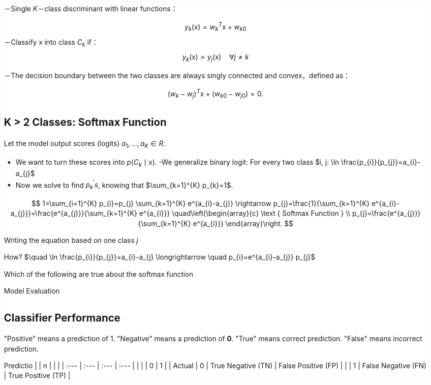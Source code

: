 －Single $K$－class discriminant with linear functions：

$$
y_{k}(\mathrm{x})=w_{k}^{T} \mathrm{x}+w_{k 0}
$$
－Classify x into class $C_{k}$ if：
$$
y_{k}(\mathrm{x})>y_{j}(\mathrm{x}) \quad \forall j \neq k
$$

－The decision boundary between the two classes are always singly connected and convex，defined as：

$$
\left(w_{k}-w_{j}\right)^{T} \mathrm{x}+\left(w_{k 0}-w_{j 0}\right)=0 .
$$

## K > 2 Classes: Softmax Function

Let the model output scores (logits) $a_{1}, \ldots, a_{K} \in R$.

- We want to turn these scores into $p\left(C_{k} \mid \mathrm{x}\right)$.
-We generalize binary logit:
For every two class $i, j: \ln \frac{p_{i}}{p_{j}}=a_{i}-a_{j}$
- Now we solve to find $p_{k}^{\prime} s$, knowing that $\sum_{k=1}^{K} p_{k}=1$.

$$
1=\sum_{i=1}^{K} p_{i}=p_{j} \sum_{k=1}^{K} e^{a_{i}-a_{j}} \rightarrow p_{j}=\frac{1}{\sum_{k=1}^{K} e^{a_{i}-a_{j}}}=\frac{e^{a_{j}}}{\sum_{k=1}^{K} e^{a_{i}}} \quad\left(\begin{array}{c}
\text { Softmax Function } \\
p_{j}=\frac{e^{a_{j}}}{\sum_{k=1}^{K} e^{a_{i}}}
\end{array}\right.
$$

Writing the equation based on one class $j$

How? $\quad \ln \frac{p_{i}}{p_{j}}=a_{i}-a_{j} \longrightarrow \quad p_{i}=e^{a_{i}-a_{j}} p_{j}$

Which of the following are true about the softmax function

Model Evaluation

## Classifier Performance

"Positive" means a prediction of 1.
"Negative" means a prediction of $\mathbf{0}$.
"True" means correct prediction. "False" means incorrect prediction.

Predictio
|  | n |  |  |
| :--- | :--- | :--- | :--- |
|  |  | 0 | 1 |
| Actual | 0 | True Negative (TN) | False Positive (FP) |
|  | 1 | False Negative (FN) | True Positive (TP) |
